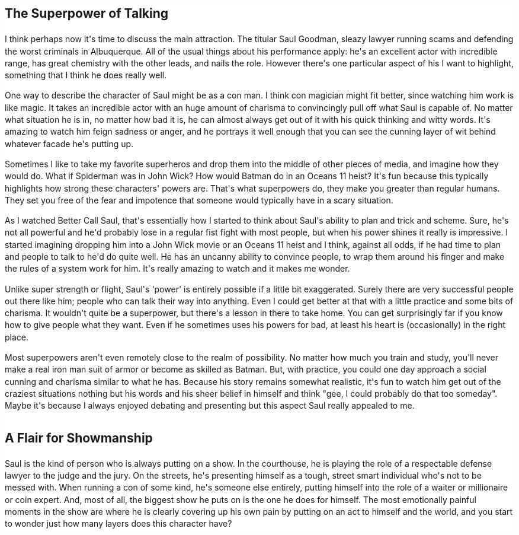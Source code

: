 ## The Superpower of Talking

I think perhaps now it's time to discuss the main attraction. The titular Saul Goodman, sleazy lawyer running scams and defending the worst criminals in Albuquerque. All of the usual things about his performance apply: he's an excellent actor with incredible range, has great chemistry with the other leads, and nails the role. However there's one particular aspect of his I want to highlight, something that I think he does really well.

One way to describe the character of Saul might be as a con man. I think con magician might fit better, since watching him work is like magic. It takes an incredible actor with an huge amount of charisma to convincingly pull off what Saul is capable of. No matter what situation he is in, no matter how bad it is, he can almost always get out of it with his quick thinking and witty words. It's amazing to watch him feign sadness or anger, and he portrays it well enough that you can see the cunning layer of wit behind whatever facade he's putting up.

Sometimes I like to take my favorite superheros and drop them into the middle of other pieces of media, and imagine how they would do. What if Spiderman was in John Wick? How would Batman do in an Oceans 11 heist? It's fun because this typically highlights how strong these characters' powers are. That's what superpowers do, they make you greater than regular humans. They set you free of the fear and impotence that someone would typically have in a scary situation.

As I watched Better Call Saul, that's essentially how I started to think about Saul's ability to plan and trick and scheme. Sure, he's not all powerful and he'd probably lose in a regular fist fight with most people, but when his power shines it really is impressive. I started imagining dropping him into a John Wick movie or an Oceans 11 heist and I think, against all odds, if he had time to plan and people to talk to he'd do quite well. He has an uncanny ability to convince people, to wrap them around his finger and make the rules of a system work for him. It's really amazing to watch and it makes me wonder.

Unlike super strength or flight, Saul's 'power' is entirely possible if a little bit exaggerated. Surely there are very successful people out there like him; people who can talk their way into anything. Even I could get better at that with a little practice and some bits of charisma. It wouldn't quite be a superpower, but there's a lesson in there to take home. You can get surprisingly far if you know how to give people what they want. Even if he sometimes uses his powers for bad, at least his heart is (occasionally) in the right place.

Most superpowers aren't even remotely close to the realm of possibility. No matter how much you train and study, you'll never make a real iron man suit of armor or become as skilled as Batman. But, with practice, you could one day approach a social cunning and charisma similar to what he has. Because his story remains somewhat realistic, it's fun to watch him get out of the craziest situations nothing but his words and his sheer belief in himself and think "gee, I could probably do that too someday". Maybe it's because I always enjoyed debating and presenting but this aspect Saul really appealed to me.

## A Flair for Showmanship

Saul is the kind of person who is always putting on a show. In the courthouse, he is playing the role of a respectable defense lawyer to the judge and the jury. On the streets, he's presenting himself as a tough, street smart individual who's not to be messed with. When running a con of some kind, he's someone else entirely, putting himself into the role of a waiter or millionaire or coin expert. And, most of all, the biggest show he puts on is the one he does for himself. The most emotionally painful moments in the show are where he is clearly covering up his own pain by putting on an act to himself and the world, and you start to wonder just how many layers does this character have?
